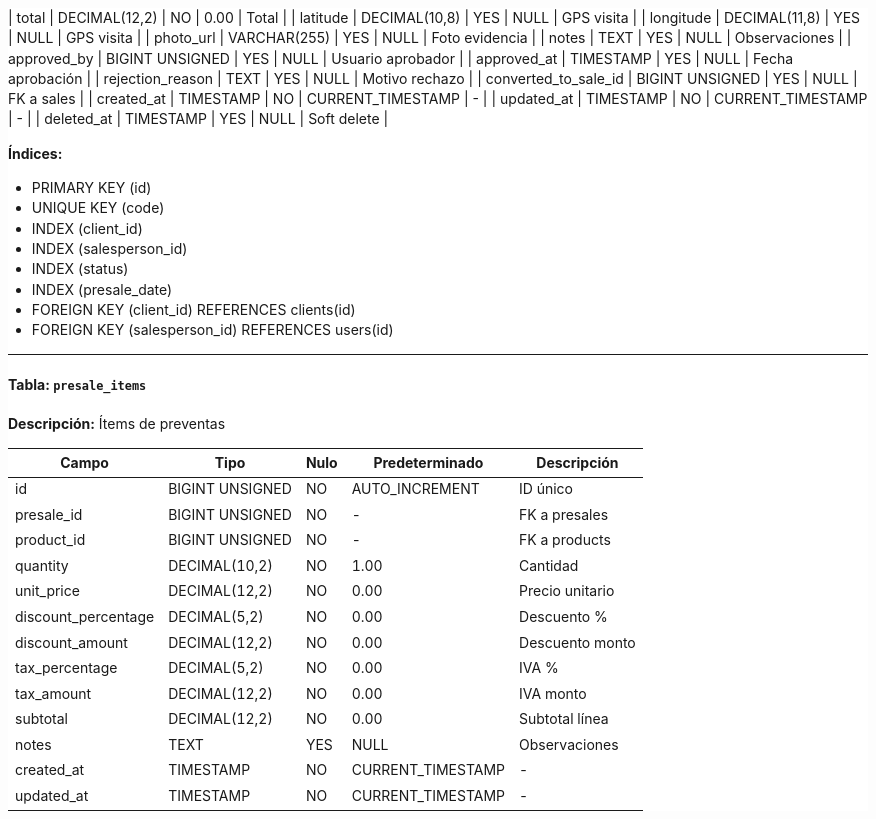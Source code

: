 | total | DECIMAL(12,2) | NO | 0.00 | Total |
| latitude | DECIMAL(10,8) | YES | NULL | GPS visita |
| longitude | DECIMAL(11,8) | YES | NULL | GPS visita |
| photo_url | VARCHAR(255) | YES | NULL | Foto evidencia |
| notes | TEXT | YES | NULL | Observaciones |
| approved_by | BIGINT UNSIGNED | YES | NULL | Usuario aprobador |
| approved_at | TIMESTAMP | YES | NULL | Fecha aprobación |
| rejection_reason | TEXT | YES | NULL | Motivo rechazo |
| converted_to_sale_id | BIGINT UNSIGNED | YES | NULL | FK a sales |
| created_at | TIMESTAMP | NO | CURRENT_TIMESTAMP | - |
| updated_at | TIMESTAMP | NO | CURRENT_TIMESTAMP | - |
| deleted_at | TIMESTAMP | YES | NULL | Soft delete |

**Índices:**
- PRIMARY KEY (id)
- UNIQUE KEY (code)
- INDEX (client_id)
- INDEX (salesperson_id)
- INDEX (status)
- INDEX (presale_date)
- FOREIGN KEY (client_id) REFERENCES clients(id)
- FOREIGN KEY (salesperson_id) REFERENCES users(id)

---

#### Tabla: `presale_items`
**Descripción:** Ítems de preventas

| Campo | Tipo | Nulo | Predeterminado | Descripción |
|-------|------|------|----------------|-------------|
| id | BIGINT UNSIGNED | NO | AUTO_INCREMENT | ID único |
| presale_id | BIGINT UNSIGNED | NO | - | FK a presales |
| product_id | BIGINT UNSIGNED | NO | - | FK a products |
| quantity | DECIMAL(10,2) | NO | 1.00 | Cantidad |
| unit_price | DECIMAL(12,2) | NO | 0.00 | Precio unitario |
| discount_percentage | DECIMAL(5,2) | NO | 0.00 | Descuento % |
| discount_amount | DECIMAL(12,2) | NO | 0.00 | Descuento monto |
| tax_percentage | DECIMAL(5,2) | NO | 0.00 | IVA % |
| tax_amount | DECIMAL(12,2) | NO | 0.00 | IVA monto |
| subtotal | DECIMAL(12,2) | NO | 0.00 | Subtotal línea |
| notes | TEXT | YES | NULL | Observaciones |
| created_at | TIMESTAMP | NO | CURRENT_TIMESTAMP | - |
| updated_at | TIMESTAMP | NO | CURRENT_TIMESTAMP | - |
